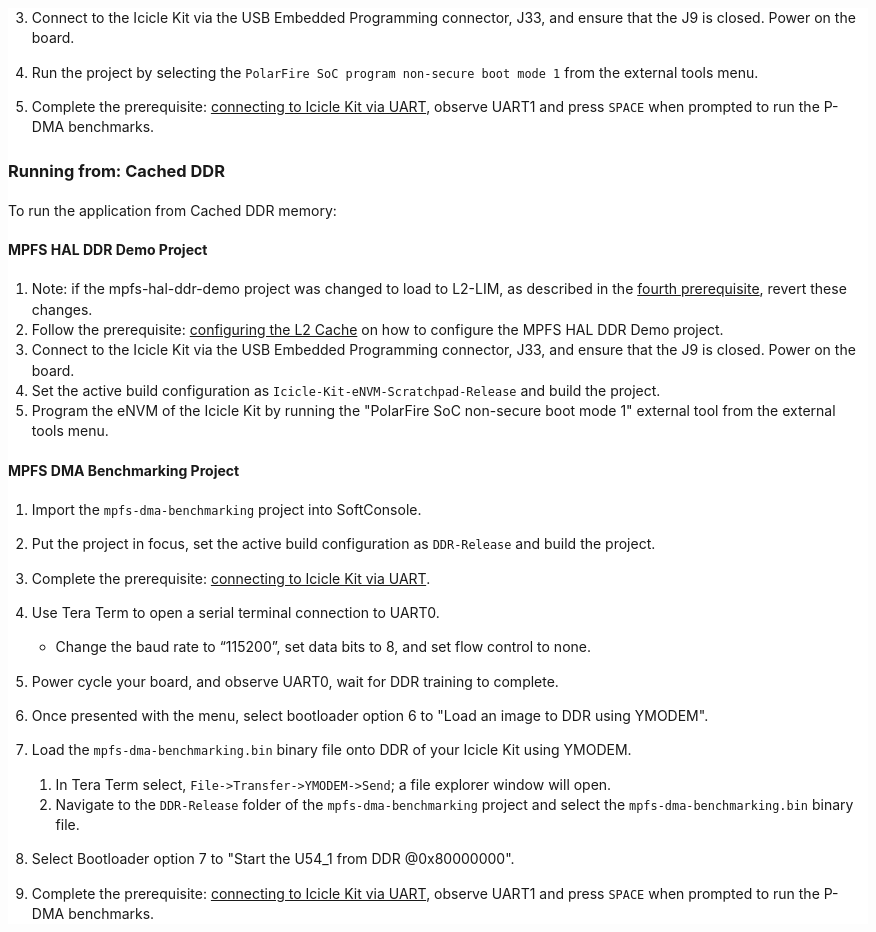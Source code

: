 3. Connect to the Icicle Kit via the USB Embedded Programming connector, J33,
   and ensure that the J9 is closed. Power on the board.

4. Run the project by selecting the
   `PolarFire SoC program non-secure boot mode 1` from the external tools menu.

5. Complete the prerequisite: [connecting to Icicle Kit via UART](#connecting-to-the-icicle-kit-via-uart),
observe UART1 and press `SPACE` when prompted to run the P-DMA benchmarks.

### Running from: Cached DDR

To run the application from Cached DDR memory:

#### MPFS HAL DDR Demo Project

1. Note: if the mpfs-hal-ddr-demo project was changed to load to L2-LIM, as described
   in the [fourth prerequisite](#configuring-the-ddr-demo-project-to-load-to-l2-lim),
   revert these changes.
2. Follow the prerequisite: [configuring the L2 Cache](#configuring-the-l2-cache)
on how to configure the MPFS HAL DDR Demo project.
3. Connect to the Icicle Kit via the USB Embedded Programming connector, J33, and ensure that the J9
   is closed. Power on the board.
4. Set the active build configuration as `Icicle-Kit-eNVM-Scratchpad-Release` and build the project.
5. Program the eNVM of the Icicle Kit by running the "PolarFire SoC non-secure boot mode 1" external
   tool from the external tools menu.

#### MPFS DMA Benchmarking Project

1. Import the `mpfs-dma-benchmarking` project into SoftConsole.

2. Put the project in focus, set the active build configuration as `DDR-Release`
   and build the project.

3. Complete the prerequisite: [connecting to Icicle Kit via UART](#connecting-to-the-icicle-kit-via-uart).

4. Use Tera Term to open a serial terminal connection to UART0.
   - Change the baud rate to “115200”, set data bits to 8, and set flow control to none.

5. Power cycle your board, and observe UART0, wait for DDR training to complete.

6. Once presented with the menu, select bootloader option 6 to "Load an image to DDR using YMODEM".

7. Load the `mpfs-dma-benchmarking.bin` binary file onto DDR of your Icicle Kit using YMODEM.
   1. In Tera Term select, `File->Transfer->YMODEM->Send`; a file explorer window will open.
   2. Navigate to the `DDR-Release` folder of the `mpfs-dma-benchmarking` project and select the
      `mpfs-dma-benchmarking.bin` binary file.

8. Select Bootloader option 7 to "Start the U54_1 from DDR @0x80000000".

9. Complete the prerequisite: [connecting to Icicle Kit via UART](#connecting-to-the-icicle-kit-via-uart),
   observe UART1 and press `SPACE` when prompted to run the P-DMA benchmarks.
